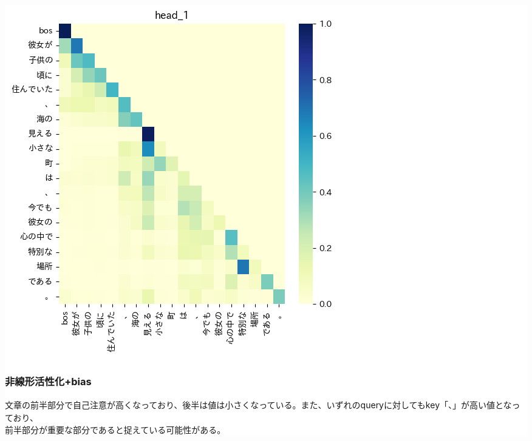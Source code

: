 ![basic_last](../../../images/transformer_any_architecture/basic_last.png)

### 非線形活性化+bias
文章の前半部分で自己注意が高くなっており、後半は値は小さくなっている。また、いずれのqueryに対してもkey「、」が高い値となっており、  
前半部分が重要な部分であると捉えている可能性がある。
